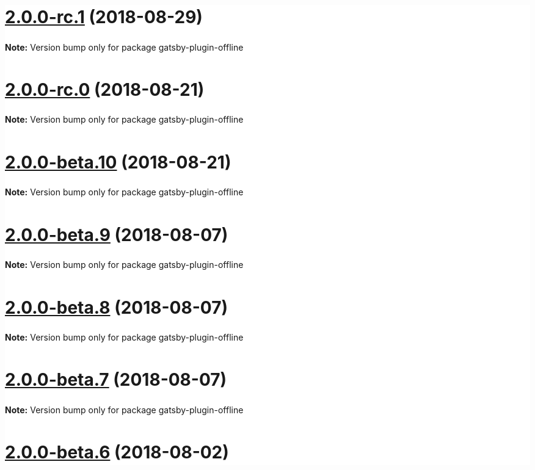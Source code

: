 # [2.0.0-rc.1](https://github.com/gatsbyjs/gatsby/compare/gatsby-plugin-offline@2.0.0-rc.0...gatsby-plugin-offline@2.0.0-rc.1) (2018-08-29)

**Note:** Version bump only for package gatsby-plugin-offline

<a name="2.0.0-rc.0"></a>

# [2.0.0-rc.0](https://github.com/gatsbyjs/gatsby/compare/gatsby-plugin-offline@2.0.0-beta.10...gatsby-plugin-offline@2.0.0-rc.0) (2018-08-21)

**Note:** Version bump only for package gatsby-plugin-offline

<a name="2.0.0-beta.10"></a>

# [2.0.0-beta.10](https://github.com/gatsbyjs/gatsby/compare/gatsby-plugin-offline@2.0.0-beta.9...gatsby-plugin-offline@2.0.0-beta.10) (2018-08-21)

**Note:** Version bump only for package gatsby-plugin-offline

<a name="2.0.0-beta.9"></a>

# [2.0.0-beta.9](https://github.com/gatsbyjs/gatsby/compare/gatsby-plugin-offline@2.0.0-beta.8...gatsby-plugin-offline@2.0.0-beta.9) (2018-08-07)

**Note:** Version bump only for package gatsby-plugin-offline

<a name="2.0.0-beta.8"></a>

# [2.0.0-beta.8](https://github.com/gatsbyjs/gatsby/compare/gatsby-plugin-offline@2.0.0-beta.7...gatsby-plugin-offline@2.0.0-beta.8) (2018-08-07)

**Note:** Version bump only for package gatsby-plugin-offline

<a name="2.0.0-beta.7"></a>

# [2.0.0-beta.7](https://github.com/gatsbyjs/gatsby/compare/gatsby-plugin-offline@2.0.0-beta.6...gatsby-plugin-offline@2.0.0-beta.7) (2018-08-07)

**Note:** Version bump only for package gatsby-plugin-offline

<a name="2.0.0-beta.6"></a>

# [2.0.0-beta.6](https://github.com/gatsbyjs/gatsby/compare/gatsby-plugin-offline@2.0.0-beta.5...gatsby-plugin-offline@2.0.0-beta.6) (2018-08-02)

